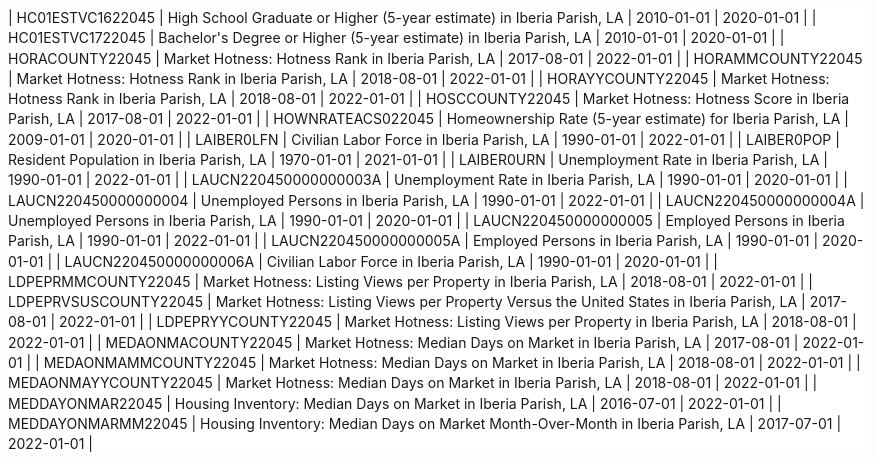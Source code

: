 | HC01ESTVC1622045          | High School Graduate or Higher (5-year estimate) in Iberia Parish, LA                                                                                                      | 2010-01-01          | 2020-01-01        |
| HC01ESTVC1722045          | Bachelor's Degree or Higher (5-year estimate) in Iberia Parish, LA                                                                                                         | 2010-01-01          | 2020-01-01        |
| HORACOUNTY22045           | Market Hotness: Hotness Rank in Iberia Parish, LA                                                                                                                          | 2017-08-01          | 2022-01-01        |
| HORAMMCOUNTY22045         | Market Hotness: Hotness Rank in Iberia Parish, LA                                                                                                                          | 2018-08-01          | 2022-01-01        |
| HORAYYCOUNTY22045         | Market Hotness: Hotness Rank in Iberia Parish, LA                                                                                                                          | 2018-08-01          | 2022-01-01        |
| HOSCCOUNTY22045           | Market Hotness: Hotness Score in Iberia Parish, LA                                                                                                                         | 2017-08-01          | 2022-01-01        |
| HOWNRATEACS022045         | Homeownership Rate (5-year estimate) for Iberia Parish, LA                                                                                                                 | 2009-01-01          | 2020-01-01        |
| LAIBER0LFN                | Civilian Labor Force in Iberia Parish, LA                                                                                                                                  | 1990-01-01          | 2022-01-01        |
| LAIBER0POP                | Resident Population in Iberia Parish, LA                                                                                                                                   | 1970-01-01          | 2021-01-01        |
| LAIBER0URN                | Unemployment Rate in Iberia Parish, LA                                                                                                                                     | 1990-01-01          | 2022-01-01        |
| LAUCN220450000000003A     | Unemployment Rate in Iberia Parish, LA                                                                                                                                     | 1990-01-01          | 2020-01-01        |
| LAUCN220450000000004      | Unemployed Persons in Iberia Parish, LA                                                                                                                                    | 1990-01-01          | 2022-01-01        |
| LAUCN220450000000004A     | Unemployed Persons in Iberia Parish, LA                                                                                                                                    | 1990-01-01          | 2020-01-01        |
| LAUCN220450000000005      | Employed Persons in Iberia Parish, LA                                                                                                                                      | 1990-01-01          | 2022-01-01        |
| LAUCN220450000000005A     | Employed Persons in Iberia Parish, LA                                                                                                                                      | 1990-01-01          | 2020-01-01        |
| LAUCN220450000000006A     | Civilian Labor Force in Iberia Parish, LA                                                                                                                                  | 1990-01-01          | 2020-01-01        |
| LDPEPRMMCOUNTY22045       | Market Hotness: Listing Views per Property in Iberia Parish, LA                                                                                                            | 2018-08-01          | 2022-01-01        |
| LDPEPRVSUSCOUNTY22045     | Market Hotness: Listing Views per Property Versus the United States in Iberia Parish, LA                                                                                   | 2017-08-01          | 2022-01-01        |
| LDPEPRYYCOUNTY22045       | Market Hotness: Listing Views per Property in Iberia Parish, LA                                                                                                            | 2018-08-01          | 2022-01-01        |
| MEDAONMACOUNTY22045       | Market Hotness: Median Days on Market in Iberia Parish, LA                                                                                                                 | 2017-08-01          | 2022-01-01        |
| MEDAONMAMMCOUNTY22045     | Market Hotness: Median Days on Market in Iberia Parish, LA                                                                                                                 | 2018-08-01          | 2022-01-01        |
| MEDAONMAYYCOUNTY22045     | Market Hotness: Median Days on Market in Iberia Parish, LA                                                                                                                 | 2018-08-01          | 2022-01-01        |
| MEDDAYONMAR22045          | Housing Inventory: Median Days on Market in Iberia Parish, LA                                                                                                              | 2016-07-01          | 2022-01-01        |
| MEDDAYONMARMM22045        | Housing Inventory: Median Days on Market Month-Over-Month in Iberia Parish, LA                                                                                             | 2017-07-01          | 2022-01-01        |